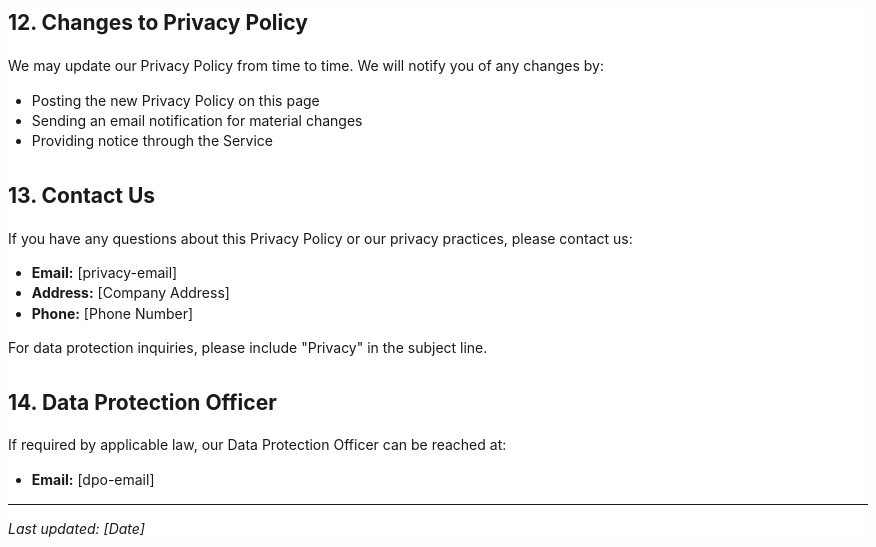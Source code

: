 ## 12. Changes to Privacy Policy

We may update our Privacy Policy from time to time. We will notify you of any changes by:
- Posting the new Privacy Policy on this page
- Sending an email notification for material changes
- Providing notice through the Service

## 13. Contact Us

If you have any questions about this Privacy Policy or our privacy practices, please contact us:

- **Email:** [privacy-email]
- **Address:** [Company Address]
- **Phone:** [Phone Number]

For data protection inquiries, please include "Privacy" in the subject line.

## 14. Data Protection Officer

If required by applicable law, our Data Protection Officer can be reached at:
- **Email:** [dpo-email]

---

*Last updated: [Date]*